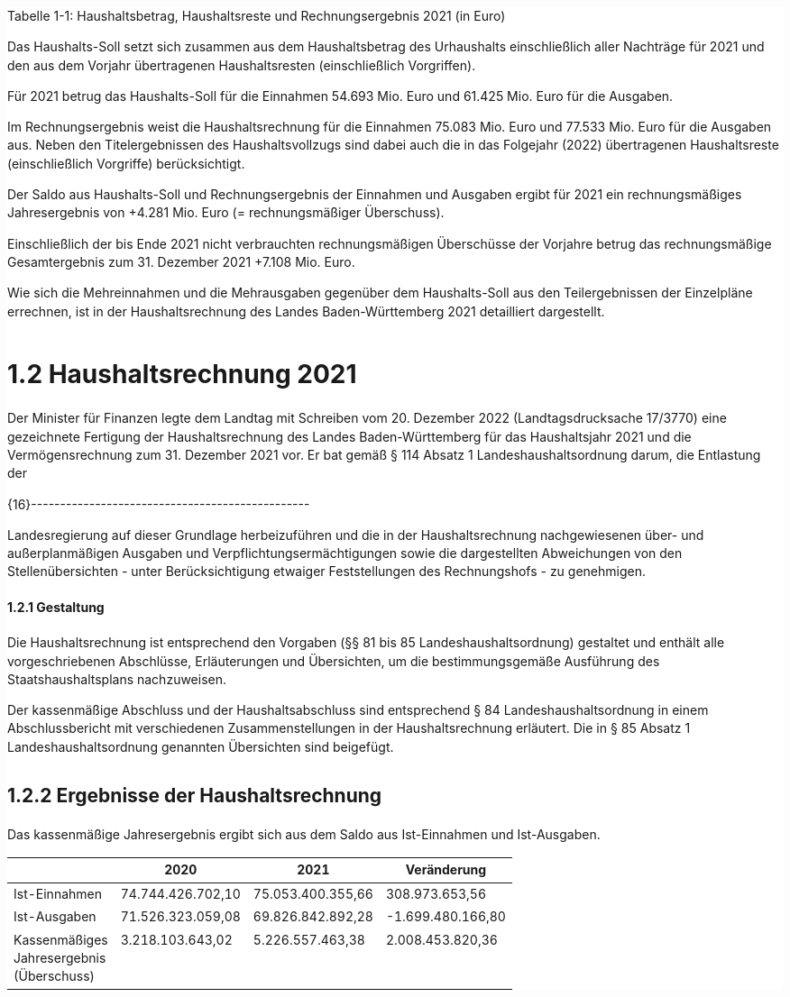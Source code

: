 Tabelle 1-1: Haushaltsbetrag, Haushaltsreste und Rechnungsergebnis 2021 (in Euro)

Das Haushalts-Soll setzt sich zusammen aus dem Haushaltsbetrag des Urhaushalts einschließlich aller Nachträge für 2021 und den aus dem Vorjahr übertragenen Haushaltsresten (einschließlich Vorgriffen).

Für 2021 betrug das Haushalts-Soll für die Einnahmen 54.693 Mio. Euro und 61.425 Mio. Euro für die Ausgaben.

Im Rechnungsergebnis weist die Haushaltsrechnung für die Einnahmen 75.083 Mio. Euro und 77.533 Mio. Euro für die Ausgaben aus. Neben den Titelergebnissen des Haushaltsvollzugs sind dabei auch die in das Folgejahr (2022) übertragenen Haushaltsreste (einschließlich Vorgriffe) berücksichtigt.

Der Saldo aus Haushalts-Soll und Rechnungsergebnis der Einnahmen und Ausgaben ergibt für 2021 ein rechnungsmäßiges Jahresergebnis von +4.281 Mio. Euro (= rechnungsmäßiger Überschuss).

Einschließlich der bis Ende 2021 nicht verbrauchten rechnungsmäßigen Überschüsse der Vorjahre betrug das rechnungsmäßige Gesamtergebnis zum 31. Dezember 2021 +7.108 Mio. Euro.

Wie sich die Mehreinnahmen und die Mehrausgaben gegenüber dem Haushalts-Soll aus den Teilergebnissen der Einzelpläne errechnen, ist in der Haushaltsrechnung des Landes Baden-Württemberg 2021 detailliert dargestellt.

# **1.2 Haushaltsrechnung 2021**

Der Minister für Finanzen legte dem Landtag mit Schreiben vom 20. Dezember 2022 (Landtagsdrucksache 17/3770) eine gezeichnete Fertigung der Haushaltsrechnung des Landes Baden-Württemberg für das Haushaltsjahr 2021 und die Vermögensrechnung zum 31. Dezember 2021 vor. Er bat gemäß § 114 Absatz 1 Landeshaushaltsordnung darum, die Entlastung der

{16}------------------------------------------------

Landesregierung auf dieser Grundlage herbeizuführen und die in der Haushaltsrechnung nachgewiesenen über- und außerplanmäßigen Ausgaben und Verpflichtungsermächtigungen sowie die dargestellten Abweichungen von den Stellenübersichten - unter Berücksichtigung etwaiger Feststellungen des Rechnungshofs - zu genehmigen.

#### **1.2.1 Gestaltung**

Die Haushaltsrechnung ist entsprechend den Vorgaben (§§ 81 bis 85 Landeshaushaltsordnung) gestaltet und enthält alle vorgeschriebenen Abschlüsse, Erläuterungen und Übersichten, um die bestimmungsgemäße Ausführung des Staatshaushaltsplans nachzuweisen.

Der kassenmäßige Abschluss und der Haushaltsabschluss sind entsprechend § 84 Landeshaushaltsordnung in einem Abschlussbericht mit verschiedenen Zusammenstellungen in der Haushaltsrechnung erläutert. Die in § 85 Absatz 1 Landeshaushaltsordnung genannten Übersichten sind beigefügt.

## **1.2.2 Ergebnisse der Haushaltsrechnung**

Das kassenmäßige Jahresergebnis ergibt sich aus dem Saldo aus Ist-Einnahmen und Ist-Ausgaben.

|                                                 | 2020              | 2021              | Veränderung       |
|-------------------------------------------------|-------------------|-------------------|-------------------|
| Ist-Einnahmen                                   | 74.744.426.702,10 | 75.053.400.355,66 | 308.973.653,56    |
| Ist-Ausgaben                                    | 71.526.323.059,08 | 69.826.842.892,28 | -1.699.480.166,80 |
| Kassenmäßiges<br>Jahresergebnis<br>(Überschuss) | 3.218.103.643,02  | 5.226.557.463,38  | 2.008.453.820,36  |

